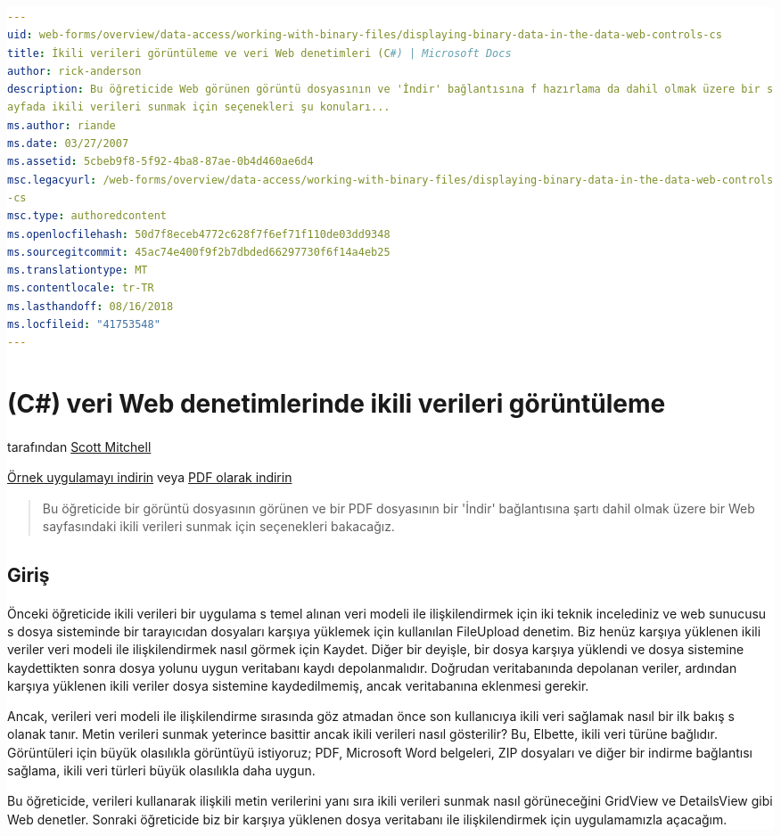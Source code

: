 ```yaml
---
uid: web-forms/overview/data-access/working-with-binary-files/displaying-binary-data-in-the-data-web-controls-cs
title: İkili verileri görüntüleme ve veri Web denetimleri (C#) | Microsoft Docs
author: rick-anderson
description: Bu öğreticide Web görünen görüntü dosyasının ve 'İndir' bağlantısına f hazırlama da dahil olmak üzere bir sayfada ikili verileri sunmak için seçenekleri şu konuları...
ms.author: riande
ms.date: 03/27/2007
ms.assetid: 5cbeb9f8-5f92-4ba8-87ae-0b4d460ae6d4
msc.legacyurl: /web-forms/overview/data-access/working-with-binary-files/displaying-binary-data-in-the-data-web-controls-cs
msc.type: authoredcontent
ms.openlocfilehash: 50d7f8eceb4772c628f7f6ef71f110de03dd9348
ms.sourcegitcommit: 45ac74e400f9f2b7dbded66297730f6f14a4eb25
ms.translationtype: MT
ms.contentlocale: tr-TR
ms.lasthandoff: 08/16/2018
ms.locfileid: "41753548"
---
```

<a name="displaying-binary-data-in-the-data-web-controls-c"></a>(C#) veri Web denetimlerinde ikili verileri görüntüleme
====================
tarafından [Scott Mitchell](https://twitter.com/ScottOnWriting)

[Örnek uygulamayı indirin](http://download.microsoft.com/download/4/a/7/4a7a3b18-d80e-4014-8e53-a6a2427f0d93/ASPNET_Data_Tutorial_55_CS.exe) veya [PDF olarak indirin](displaying-binary-data-in-the-data-web-controls-cs/_static/datatutorial55cs1.pdf)

> Bu öğreticide bir görüntü dosyasının görünen ve bir PDF dosyasının bir 'İndir' bağlantısına şartı dahil olmak üzere bir Web sayfasındaki ikili verileri sunmak için seçenekleri bakacağız.


## <a name="introduction"></a>Giriş

Önceki öğreticide ikili verileri bir uygulama s temel alınan veri modeli ile ilişkilendirmek için iki teknik incelediniz ve web sunucusu s dosya sisteminde bir tarayıcıdan dosyaları karşıya yüklemek için kullanılan FileUpload denetim. Biz henüz karşıya yüklenen ikili veriler veri modeli ile ilişkilendirmek nasıl görmek için Kaydet. Diğer bir deyişle, bir dosya karşıya yüklendi ve dosya sistemine kaydettikten sonra dosya yolunu uygun veritabanı kaydı depolanmalıdır. Doğrudan veritabanında depolanan veriler, ardından karşıya yüklenen ikili veriler dosya sistemine kaydedilmemiş, ancak veritabanına eklenmesi gerekir.

Ancak, verileri veri modeli ile ilişkilendirme sırasında göz atmadan önce son kullanıcıya ikili veri sağlamak nasıl bir ilk bakış s olanak tanır. Metin verileri sunmak yeterince basittir ancak ikili verileri nasıl gösterilir? Bu, Elbette, ikili veri türüne bağlıdır. Görüntüleri için büyük olasılıkla görüntüyü istiyoruz; PDF, Microsoft Word belgeleri, ZIP dosyaları ve diğer bir indirme bağlantısı sağlama, ikili veri türleri büyük olasılıkla daha uygun.

Bu öğreticide, verileri kullanarak ilişkili metin verilerini yanı sıra ikili verileri sunmak nasıl görüneceğini GridView ve DetailsView gibi Web denetler. Sonraki öğreticide biz bir karşıya yüklenen dosya veritabanı ile ilişkilendirmek için uygulamamızla açacağım.

